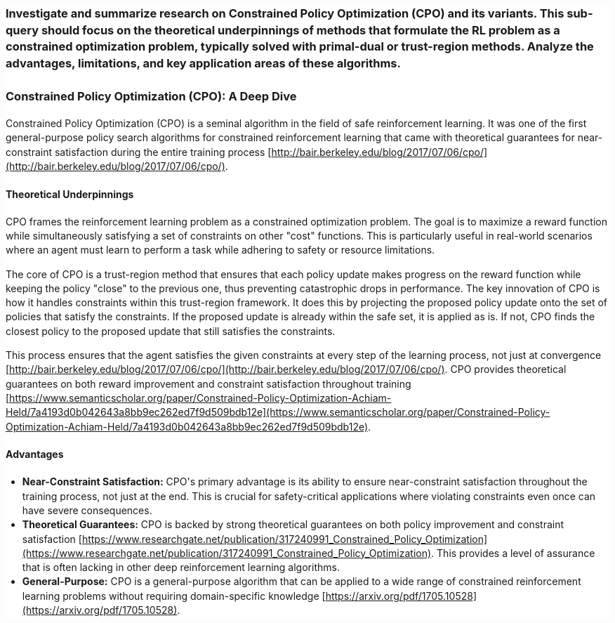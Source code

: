 

 
 ### Investigate and summarize research on Constrained Policy Optimization (CPO) and its variants. This sub-query should focus on the theoretical underpinnings of methods that formulate the RL problem as a constrained optimization problem, typically solved with primal-dual or trust-region methods. Analyze the advantages, limitations, and key application areas of these algorithms.

### Constrained Policy Optimization (CPO): A Deep Dive

Constrained Policy Optimization (CPO) is a seminal algorithm in the field of safe reinforcement learning. It was one of the first general-purpose policy search algorithms for constrained reinforcement learning that came with theoretical guarantees for near-constraint satisfaction during the entire training process [http://bair.berkeley.edu/blog/2017/07/06/cpo/](http://bair.berkeley.edu/blog/2017/07/06/cpo/).

#### Theoretical Underpinnings

CPO frames the reinforcement learning problem as a constrained optimization problem. The goal is to maximize a reward function while simultaneously satisfying a set of constraints on other "cost" functions. This is particularly useful in real-world scenarios where an agent must learn to perform a task while adhering to safety or resource limitations.

The core of CPO is a trust-region method that ensures that each policy update makes progress on the reward function while keeping the policy "close" to the previous one, thus preventing catastrophic drops in performance. The key innovation of CPO is how it handles constraints within this trust-region framework. It does this by projecting the proposed policy update onto the set of policies that satisfy the constraints. If the proposed update is already within the safe set, it is applied as is. If not, CPO finds the closest policy to the proposed update that still satisfies the constraints.

This process ensures that the agent satisfies the given constraints at every step of the learning process, not just at convergence [http://bair.berkeley.edu/blog/2017/07/06/cpo/](http://bair.berkeley.edu/blog/2017/07/06/cpo/). CPO provides theoretical guarantees on both reward improvement and constraint satisfaction throughout training [https://www.semanticscholar.org/paper/Constrained-Policy-Optimization-Achiam-Held/7a4193d0b042643a8bb9ec262ed7f9d509bdb12e](https://www.semanticscholar.org/paper/Constrained-Policy-Optimization-Achiam-Held/7a4193d0b042643a8bb9ec262ed7f9d509bdb12e).

#### Advantages

*   **Near-Constraint Satisfaction:** CPO's primary advantage is its ability to ensure near-constraint satisfaction throughout the training process, not just at the end. This is crucial for safety-critical applications where violating constraints even once can have severe consequences.
*   **Theoretical Guarantees:** CPO is backed by strong theoretical guarantees on both policy improvement and constraint satisfaction [https://www.researchgate.net/publication/317240991_Constrained_Policy_Optimization](https://www.researchgate.net/publication/317240991_Constrained_Policy_Optimization). This provides a level of assurance that is often lacking in other deep reinforcement learning algorithms.
*   **General-Purpose:** CPO is a general-purpose algorithm that can be applied to a wide range of constrained reinforcement learning problems without requiring domain-specific knowledge [https://arxiv.org/pdf/1705.10528](https://arxiv.org/pdf/1705.10528).
